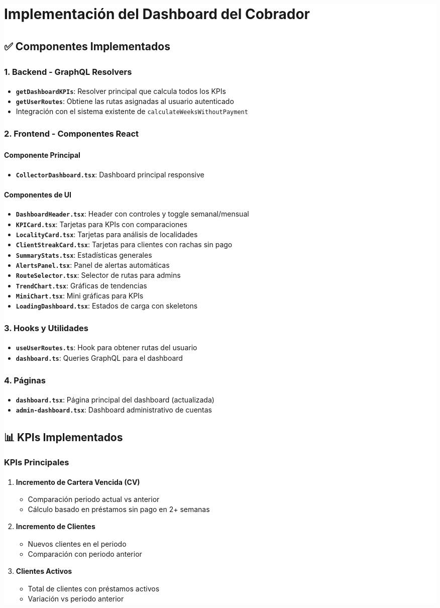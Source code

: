 # Implementación del Dashboard del Cobrador

## ✅ Componentes Implementados

### 1. Backend - GraphQL Resolvers
- **`getDashboardKPIs`**: Resolver principal que calcula todos los KPIs
- **`getUserRoutes`**: Obtiene las rutas asignadas al usuario autenticado
- Integración con el sistema existente de `calculateWeeksWithoutPayment`

### 2. Frontend - Componentes React

#### Componente Principal
- **`CollectorDashboard.tsx`**: Dashboard principal responsive

#### Componentes de UI
- **`DashboardHeader.tsx`**: Header con controles y toggle semanal/mensual
- **`KPICard.tsx`**: Tarjetas para KPIs con comparaciones
- **`LocalityCard.tsx`**: Tarjetas para análisis de localidades
- **`ClientStreakCard.tsx`**: Tarjetas para clientes con rachas sin pago
- **`SummaryStats.tsx`**: Estadísticas generales
- **`AlertsPanel.tsx`**: Panel de alertas automáticas
- **`RouteSelector.tsx`**: Selector de rutas para admins
- **`TrendChart.tsx`**: Gráficas de tendencias
- **`MiniChart.tsx`**: Mini gráficas para KPIs
- **`LoadingDashboard.tsx`**: Estados de carga con skeletons

### 3. Hooks y Utilidades
- **`useUserRoutes.ts`**: Hook para obtener rutas del usuario
- **`dashboard.ts`**: Queries GraphQL para el dashboard

### 4. Páginas
- **`dashboard.tsx`**: Página principal del dashboard (actualizada)
- **`admin-dashboard.tsx`**: Dashboard administrativo de cuentas

## 📊 KPIs Implementados

### KPIs Principales
1. **Incremento de Cartera Vencida (CV)**
   - Comparación periodo actual vs anterior
   - Cálculo basado en préstamos sin pago en 2+ semanas

2. **Incremento de Clientes**
   - Nuevos clientes en el periodo
   - Comparación con periodo anterior

3. **Clientes Activos**
   - Total de clientes con préstamos activos
   - Variación vs periodo anterior

